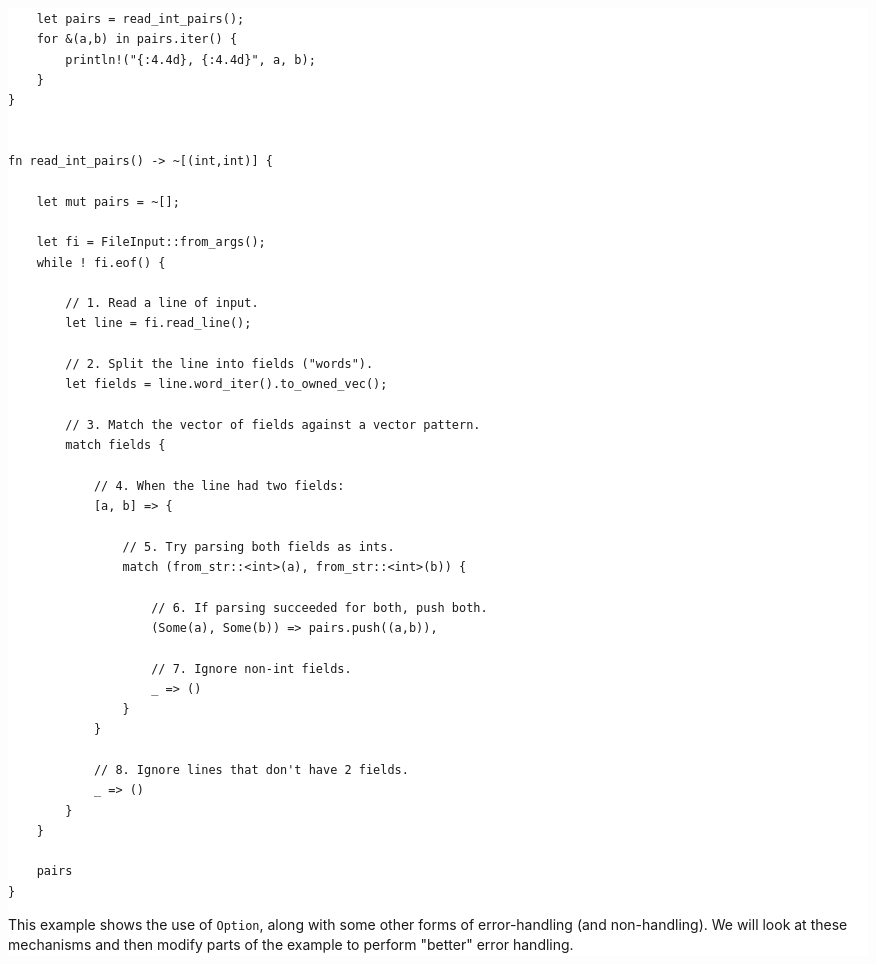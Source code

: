 ~~~~{.xfail-test}
    let pairs = read_int_pairs();
    for &(a,b) in pairs.iter() {
        println!("{:4.4d}, {:4.4d}", a, b);
    }
}


fn read_int_pairs() -> ~[(int,int)] {

    let mut pairs = ~[];

    let fi = FileInput::from_args();
    while ! fi.eof() {

        // 1. Read a line of input.
        let line = fi.read_line();

        // 2. Split the line into fields ("words").
        let fields = line.word_iter().to_owned_vec();

        // 3. Match the vector of fields against a vector pattern.
        match fields {

            // 4. When the line had two fields:
            [a, b] => {

                // 5. Try parsing both fields as ints.
                match (from_str::<int>(a), from_str::<int>(b)) {

                    // 6. If parsing succeeded for both, push both.
                    (Some(a), Some(b)) => pairs.push((a,b)),

                    // 7. Ignore non-int fields.
                    _ => ()
                }
            }

            // 8. Ignore lines that don't have 2 fields.
            _ => ()
        }
    }

    pairs
}
~~~~

This example shows the use of `Option`,
along with some other forms of error-handling (and non-handling).
We will look at these mechanisms
and then modify parts of the example to perform "better" error handling.


[^why-no-exceptions]: Exceptions in languages like C++ and Java permit unwinding, like Rust's failure system,